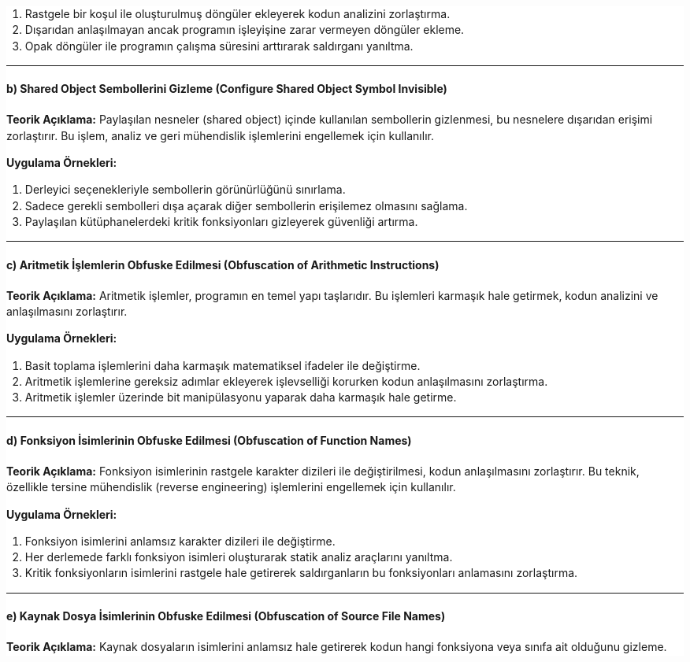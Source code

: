 1. Rastgele bir koşul ile oluşturulmuş döngüler ekleyerek kodun analizini zorlaştırma.
2. Dışarıdan anlaşılmayan ancak programın işleyişine zarar vermeyen döngüler ekleme.
3. Opak döngüler ile programın çalışma süresini arttırarak saldırganı yanıltma.

---

#### **b) Shared Object Sembollerini Gizleme (Configure Shared Object Symbol Invisible)**

**Teorik Açıklama:** Paylaşılan nesneler (shared object) içinde kullanılan sembollerin gizlenmesi, bu nesnelere dışarıdan erişimi zorlaştırır. Bu işlem, analiz ve geri mühendislik işlemlerini engellemek için kullanılır.

**Uygulama Örnekleri:**

1. Derleyici seçenekleriyle sembollerin görünürlüğünü sınırlama.
2. Sadece gerekli sembolleri dışa açarak diğer sembollerin erişilemez olmasını sağlama.
3. Paylaşılan kütüphanelerdeki kritik fonksiyonları gizleyerek güvenliği artırma.

---

#### **c) Aritmetik İşlemlerin Obfuske Edilmesi (Obfuscation of Arithmetic Instructions)**

**Teorik Açıklama:** Aritmetik işlemler, programın en temel yapı taşlarıdır. Bu işlemleri karmaşık hale getirmek, kodun analizini ve anlaşılmasını zorlaştırır.

**Uygulama Örnekleri:**

1. Basit toplama işlemlerini daha karmaşık matematiksel ifadeler ile değiştirme.
2. Aritmetik işlemlerine gereksiz adımlar ekleyerek işlevselliği korurken kodun anlaşılmasını zorlaştırma.
3. Aritmetik işlemler üzerinde bit manipülasyonu yaparak daha karmaşık hale getirme.

---

#### **d) Fonksiyon İsimlerinin Obfuske Edilmesi (Obfuscation of Function Names)**

**Teorik Açıklama:** Fonksiyon isimlerinin rastgele karakter dizileri ile değiştirilmesi, kodun anlaşılmasını zorlaştırır. Bu teknik, özellikle tersine mühendislik (reverse engineering) işlemlerini engellemek için kullanılır.

**Uygulama Örnekleri:**

1. Fonksiyon isimlerini anlamsız karakter dizileri ile değiştirme.
2. Her derlemede farklı fonksiyon isimleri oluşturarak statik analiz araçlarını yanıltma.
3. Kritik fonksiyonların isimlerini rastgele hale getirerek saldırganların bu fonksiyonları anlamasını zorlaştırma.

---

#### **e) Kaynak Dosya İsimlerinin Obfuske Edilmesi (Obfuscation of Source File Names)**

**Teorik Açıklama:** Kaynak dosyaların isimlerini anlamsız hale getirerek kodun hangi fonksiyona veya sınıfa ait olduğunu gizleme.
